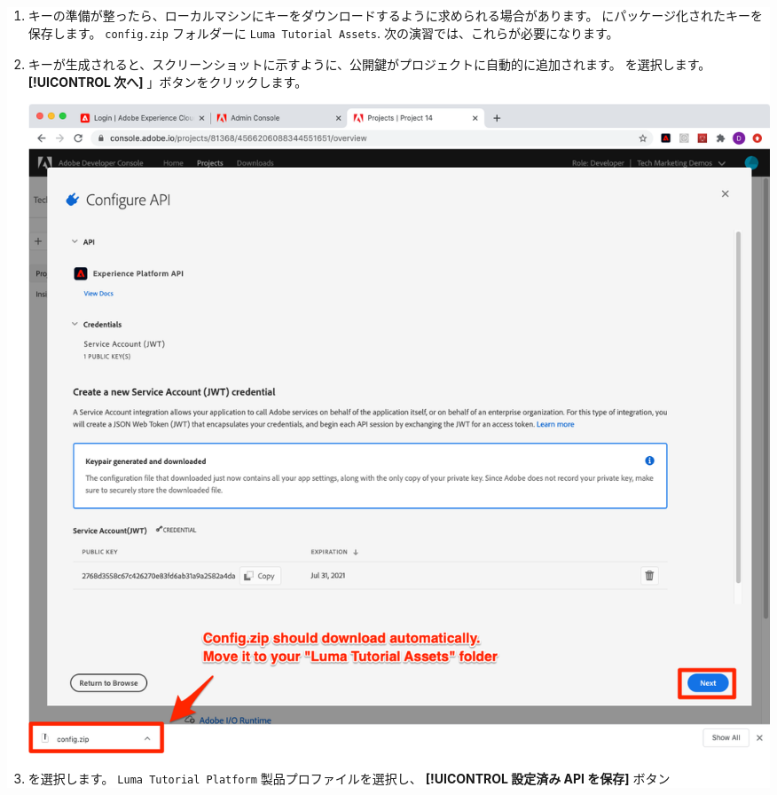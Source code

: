 1. キーの準備が整ったら、ローカルマシンにキーをダウンロードするように求められる場合があります。 にパッケージ化されたキーを保存します。 `config.zip` フォルダーに `Luma Tutorial Assets`. 次の演習では、これらが必要になります。


1. キーが生成されると、スクリーンショットに示すように、公開鍵がプロジェクトに自動的に追加されます。 を選択します。 **[!UICONTROL 次へ]** 」ボタンをクリックします。

   ![ キーが生成され、選択された後に表示](assets/adobeio-afterKeyIsGenerated.png)

1. を選択します。 `Luma Tutorial Platform` 製品プロファイルを選択し、 **[!UICONTROL 設定済み API を保存]** ボタン
